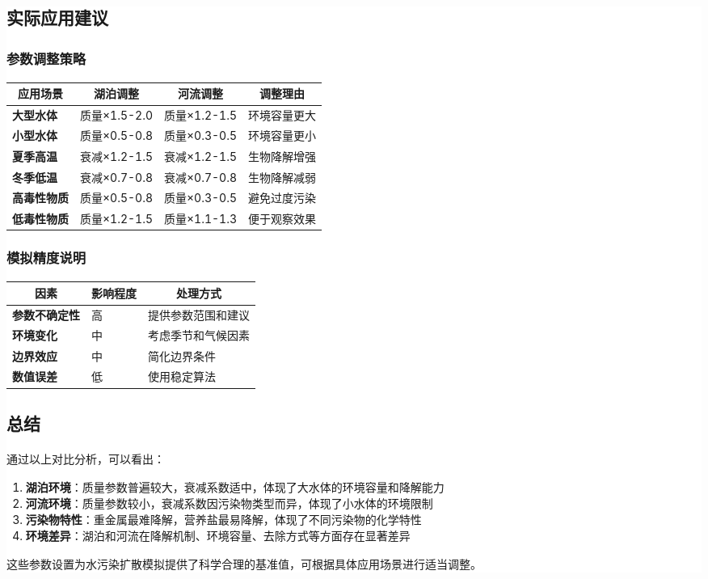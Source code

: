 ## 实际应用建议

### 参数调整策略

| 应用场景 | 湖泊调整 | 河流调整 | 调整理由 |
|----------|----------|----------|----------|
| **大型水体** | 质量×1.5-2.0 | 质量×1.2-1.5 | 环境容量更大 |
| **小型水体** | 质量×0.5-0.8 | 质量×0.3-0.5 | 环境容量更小 |
| **夏季高温** | 衰减×1.2-1.5 | 衰减×1.2-1.5 | 生物降解增强 |
| **冬季低温** | 衰减×0.7-0.8 | 衰减×0.7-0.8 | 生物降解减弱 |
| **高毒性物质** | 质量×0.5-0.8 | 质量×0.3-0.5 | 避免过度污染 |
| **低毒性物质** | 质量×1.2-1.5 | 质量×1.1-1.3 | 便于观察效果 |

### 模拟精度说明

| 因素 | 影响程度 | 处理方式 |
|------|----------|----------|
| **参数不确定性** | 高 | 提供参数范围和建议 |
| **环境变化** | 中 | 考虑季节和气候因素 |
| **边界效应** | 中 | 简化边界条件 |
| **数值误差** | 低 | 使用稳定算法 |

## 总结

通过以上对比分析，可以看出：

1. **湖泊环境**：质量参数普遍较大，衰减系数适中，体现了大水体的环境容量和降解能力
2. **河流环境**：质量参数较小，衰减系数因污染物类型而异，体现了小水体的环境限制
3. **污染物特性**：重金属最难降解，营养盐最易降解，体现了不同污染物的化学特性
4. **环境差异**：湖泊和河流在降解机制、环境容量、去除方式等方面存在显著差异

这些参数设置为水污染扩散模拟提供了科学合理的基准值，可根据具体应用场景进行适当调整。 
